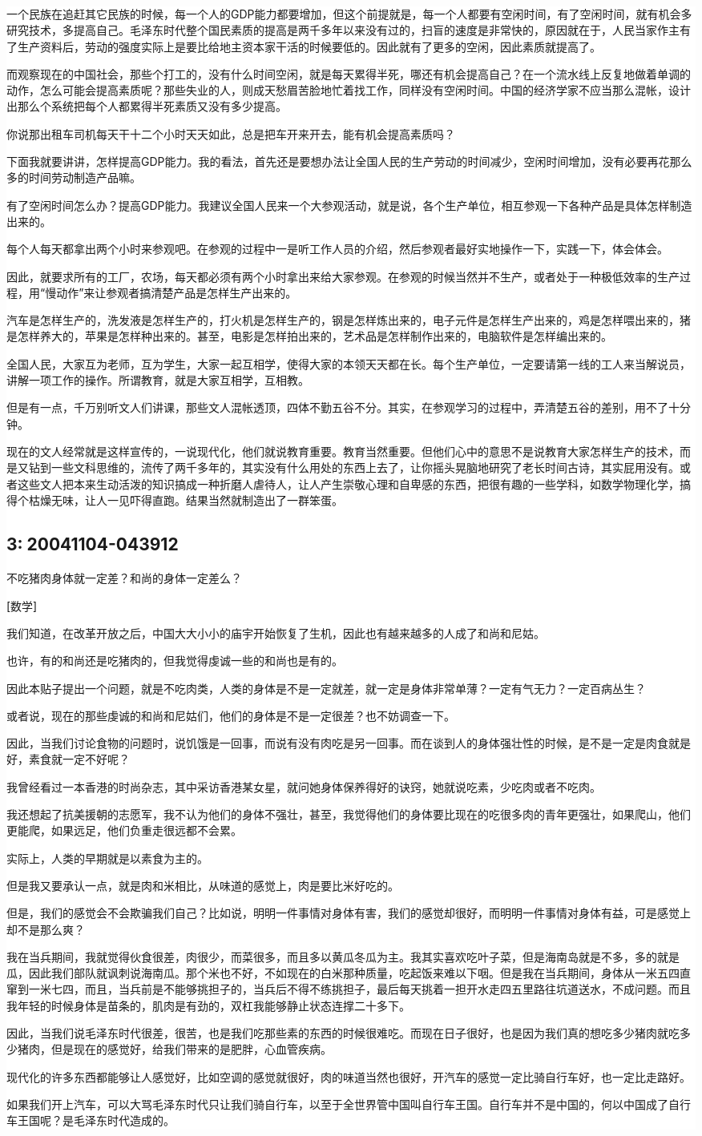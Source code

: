 一个民族在追赶其它民族的时候，每一个人的GDP能力都要增加，但这个前提就是，每一个人都要有空闲时间，有了空闲时间，就有机会多研究技术，多提高自己。毛泽东时代整个国民素质的提高是两千多年以来没有过的，扫盲的速度是非常快的，原因就在于，人民当家作主有了生产资料后，劳动的强度实际上是要比给地主资本家干活的时候要低的。因此就有了更多的空闲，因此素质就提高了。 

而观察现在的中国社会，那些个打工的，没有什么时间空闲，就是每天累得半死，哪还有机会提高自己？在一个流水线上反复地做着单调的动作，怎么可能会提高素质呢？那些失业的人，则成天愁眉苦脸地忙着找工作，同样没有空闲时间。中国的经济学家不应当那么混帐，设计出那么个系统把每个人都累得半死素质又没有多少提高。 

你说那出租车司机每天干十二个小时天天如此，总是把车开来开去，能有机会提高素质吗？ 

下面我就要讲讲，怎样提高GDP能力。我的看法，首先还是要想办法让全国人民的生产劳动的时间减少，空闲时间增加，没有必要再花那么多的时间劳动制造产品嘛。 

有了空闲时间怎么办？提高GDP能力。我建议全国人民来一个大参观活动，就是说，各个生产单位，相互参观一下各种产品是具体怎样制造出来的。 

每个人每天都拿出两个小时来参观吧。在参观的过程中一是听工作人员的介绍，然后参观者最好实地操作一下，实践一下，体会体会。 

因此，就要求所有的工厂，农场，每天都必须有两个小时拿出来给大家参观。在参观的时候当然并不生产，或者处于一种极低效率的生产过程，用“慢动作”来让参观者搞清楚产品是怎样生产出来的。 

汽车是怎样生产的，洗发液是怎样生产的，打火机是怎样生产的，钢是怎样炼出来的，电子元件是怎样生产出来的，鸡是怎样喂出来的，猪是怎样养大的，苹果是怎样种出来的。甚至，电影是怎样拍出来的，艺术品是怎样制作出来的，电脑软件是怎样编出来的。 

全国人民，大家互为老师，互为学生，大家一起互相学，使得大家的本领天天都在长。每个生产单位，一定要请第一线的工人来当解说员，讲解一项工作的操作。所谓教育，就是大家互相学，互相教。 

但是有一点，千万别听文人们讲课，那些文人混帐透顶，四体不勤五谷不分。其实，在参观学习的过程中，弄清楚五谷的差别，用不了十分钟。 

现在的文人经常就是这样宣传的，一说现代化，他们就说教育重要。教育当然重要。但他们心中的意思不是说教育大家怎样生产的技术，而是又钻到一些文科思维的，流传了两千多年的，其实没有什么用处的东西上去了，让你摇头晃脑地研究了老长时间古诗，其实屁用没有。或者这些文人把本来生动活泼的知识搞成一种折磨人虐待人，让人产生崇敬心理和自卑感的东西，把很有趣的一些学科，如数学物理化学，搞得个枯燥无味，让人一见吓得直跑。结果当然就制造出了一群笨蛋。

## 3: 20041104-043912

不吃猪肉身体就一定差？和尚的身体一定差么？ 

[数学]

我们知道，在改革开放之后，中国大大小小的庙宇开始恢复了生机，因此也有越来越多的人成了和尚和尼姑。 

也许，有的和尚还是吃猪肉的，但我觉得虔诚一些的和尚也是有的。 

因此本贴子提出一个问题，就是不吃肉类，人类的身体是不是一定就差，就一定是身体非常单薄？一定有气无力？一定百病丛生？ 

或者说，现在的那些虔诚的和尚和尼姑们，他们的身体是不是一定很差？也不妨调查一下。 

因此，当我们讨论食物的问题时，说饥饿是一回事，而说有没有肉吃是另一回事。而在谈到人的身体强壮性的时候，是不是一定是肉食就是好，素食就一定不好呢？ 

我曾经看过一本香港的时尚杂志，其中采访香港某女星，就问她身体保养得好的诀窍，她就说吃素，少吃肉或者不吃肉。 

我还想起了抗美援朝的志愿军，我不认为他们的身体不强壮，甚至，我觉得他们的身体要比现在的吃很多肉的青年更强壮，如果爬山，他们更能爬，如果远足，他们负重走很远都不会累。 

实际上，人类的早期就是以素食为主的。 

但是我又要承认一点，就是肉和米相比，从味道的感觉上，肉是要比米好吃的。 

但是，我们的感觉会不会欺骗我们自己？比如说，明明一件事情对身体有害，我们的感觉却很好，而明明一件事情对身体有益，可是感觉上却不是那么爽？ 

我在当兵期间，我就觉得伙食很差，肉很少，而菜很多，而且多以黄瓜冬瓜为主。我其实喜欢吃叶子菜，但是海南岛就是不多，多的就是瓜，因此我们部队就讽刺说海南瓜。那个米也不好，不如现在的白米那种质量，吃起饭来难以下咽。但是我在当兵期间，身体从一米五四直窜到一米七四，而且，当兵前是不能够挑担子的，当兵后不得不练挑担子，最后每天挑着一担开水走四五里路往坑道送水，不成问题。而且我年轻的时候身体是苗条的，肌肉是有劲的，双杠我能够静止状态连撑二十多下。 

因此，当我们说毛泽东时代很差，很苦，也是我们吃那些素的东西的时候很难吃。而现在日子很好，也是因为我们真的想吃多少猪肉就吃多少猪肉，但是现在的感觉好，给我们带来的是肥胖，心血管疾病。 

现代化的许多东西都能够让人感觉好，比如空调的感觉就很好，肉的味道当然也很好，开汽车的感觉一定比骑自行车好，也一定比走路好。 

如果我们开上汽车，可以大骂毛泽东时代只让我们骑自行车，以至于全世界管中国叫自行车王国。自行车并不是中国的，何以中国成了自行车王国呢？是毛泽东时代造成的。 
